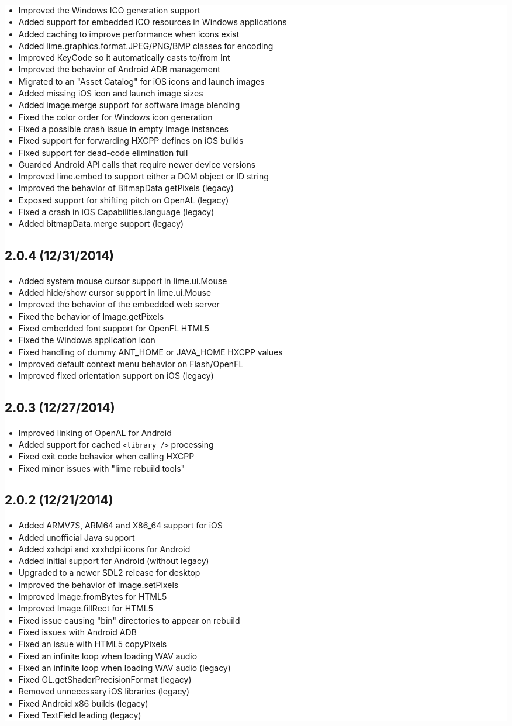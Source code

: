 * Improved the Windows ICO generation support
* Added support for embedded ICO resources in Windows applications
* Added caching to improve performance when icons exist
* Added lime.graphics.format.JPEG/PNG/BMP classes for encoding
* Improved KeyCode so it automatically casts to/from Int
* Improved the behavior of Android ADB management
* Migrated to an "Asset Catalog" for iOS icons and launch images
* Added missing iOS icon and launch image sizes
* Added image.merge support for software image blending
* Fixed the color order for Windows icon generation
* Fixed a possible crash issue in empty Image instances
* Fixed support for forwarding HXCPP defines on iOS builds
* Fixed support for dead-code elimination full
* Guarded Android API calls that require newer device versions
* Improved lime.embed to support either a DOM object or ID string
* Improved the behavior of BitmapData getPixels (legacy)
* Exposed support for shifting pitch on OpenAL (legacy)
* Fixed a crash in iOS Capabilities.language (legacy)
* Added bitmapData.merge support (legacy)

2.0.4 (12/31/2014)
------------------

* Added system mouse cursor support in lime.ui.Mouse
* Added hide/show cursor support in lime.ui.Mouse
* Improved the behavior of the embedded web server
* Fixed the behavior of Image.getPixels
* Fixed embedded font support for OpenFL HTML5
* Fixed the Windows application icon
* Fixed handling of dummy ANT_HOME or JAVA_HOME HXCPP values
* Improved default context menu behavior on Flash/OpenFL
* Improved fixed orientation support on iOS (legacy)

2.0.3 (12/27/2014)
------------------

* Improved linking of OpenAL for Android
* Added support for cached `<library />` processing
* Fixed exit code behavior when calling HXCPP
* Fixed minor issues with "lime rebuild tools"

2.0.2 (12/21/2014)
------------------

* Added ARMV7S, ARM64 and X86_64 support for iOS
* Added unofficial Java support
* Added xxhdpi and xxxhdpi icons for Android
* Added initial support for Android (without legacy)
* Upgraded to a newer SDL2 release for desktop
* Improved the behavior of Image.setPixels
* Improved Image.fromBytes for HTML5
* Improved Image.fillRect for HTML5
* Fixed issue causing "bin" directories to appear on rebuild
* Fixed issues with Android ADB
* Fixed an issue with HTML5 copyPixels
* Fixed an infinite loop when loading WAV audio
* Fixed an infinite loop when loading WAV audio (legacy)
* Fixed GL.getShaderPrecisionFormat (legacy)
* Removed unnecessary iOS libraries (legacy)
* Fixed Android x86 builds (legacy)
* Fixed TextField leading (legacy)
